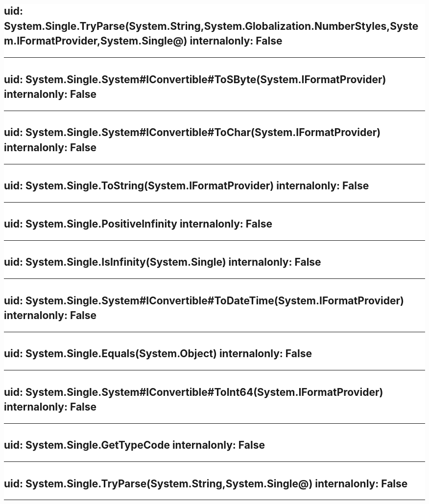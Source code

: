 uid: System.Single.TryParse(System.String,System.Globalization.NumberStyles,System.IFormatProvider,System.Single@)
internalonly: False
---

---
uid: System.Single.System#IConvertible#ToSByte(System.IFormatProvider)
internalonly: False
---

---
uid: System.Single.System#IConvertible#ToChar(System.IFormatProvider)
internalonly: False
---

---
uid: System.Single.ToString(System.IFormatProvider)
internalonly: False
---

---
uid: System.Single.PositiveInfinity
internalonly: False
---

---
uid: System.Single.IsInfinity(System.Single)
internalonly: False
---

---
uid: System.Single.System#IConvertible#ToDateTime(System.IFormatProvider)
internalonly: False
---

---
uid: System.Single.Equals(System.Object)
internalonly: False
---

---
uid: System.Single.System#IConvertible#ToInt64(System.IFormatProvider)
internalonly: False
---

---
uid: System.Single.GetTypeCode
internalonly: False
---

---
uid: System.Single.TryParse(System.String,System.Single@)
internalonly: False
---

---
